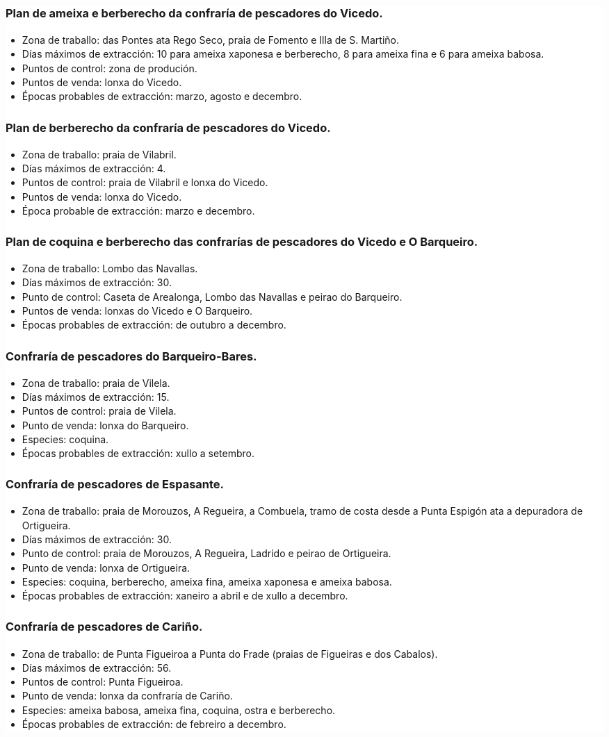 ### Plan de ameixa e berberecho da confraría de pescadores do Vicedo.

* Zona de traballo: das Pontes ata Rego Seco, praia de Fomento e Illa de S. Martiño.
* Días máximos de extracción: 10 para ameixa xaponesa e berberecho, 8 para ameixa fina e 6 para ameixa babosa.
* Puntos de control: zona de produción.
* Puntos de venda: lonxa do Vicedo.
* Épocas probables de extracción: marzo, agosto e decembro.

### Plan de berberecho da confraría de pescadores do Vicedo.

* Zona de traballo: praia de Vilabril.
* Días máximos de extracción: 4.
* Puntos de control: praia de Vilabril e lonxa do Vicedo.
* Puntos de venda: lonxa do Vicedo.
* Época probable de extracción: marzo e decembro.

### Plan de coquina e berberecho das confrarías de pescadores do Vicedo e O Barqueiro.

* Zona de traballo: Lombo das Navallas.
* Días máximos de extracción: 30.
* Punto de control: Caseta de Arealonga, Lombo das Navallas e peirao do Barqueiro.
* Puntos de venda: lonxas do Vicedo e O Barqueiro.
* Épocas probables de extracción: de outubro a decembro.

### Confraría de pescadores do Barqueiro-Bares.

* Zona de traballo: praia de Vilela.
* Días máximos de extracción: 15.
* Puntos de control: praia de Vilela.
* Punto de venda: lonxa do Barqueiro.
* Especies: coquina.
* Épocas probables de extracción: xullo a setembro.

### Confraría de pescadores de Espasante.

* Zona de traballo: praia de Morouzos, A Regueira, a Combuela, tramo de costa desde a Punta Espigón ata a depuradora de Ortigueira.
* Días máximos de extracción: 30.
* Punto de control: praia de Morouzos, A Regueira, Ladrido e peirao de Ortigueira.
* Punto de venda: lonxa de Ortigueira.
* Especies: coquina, berberecho, ameixa fina, ameixa xaponesa e ameixa babosa.
* Épocas probables de extracción: xaneiro a abril e de xullo a decembro.

### Confraría de pescadores de Cariño.

* Zona de traballo: de Punta Figueiroa a Punta do Frade (praias de Figueiras e dos Cabalos).
* Días máximos de extracción: 56.
* Puntos de control: Punta Figueiroa.
* Punto de venda: lonxa da confraría de Cariño.
* Especies: ameixa babosa, ameixa fina, coquina, ostra e berberecho.
* Épocas probables de extracción: de febreiro a decembro.
